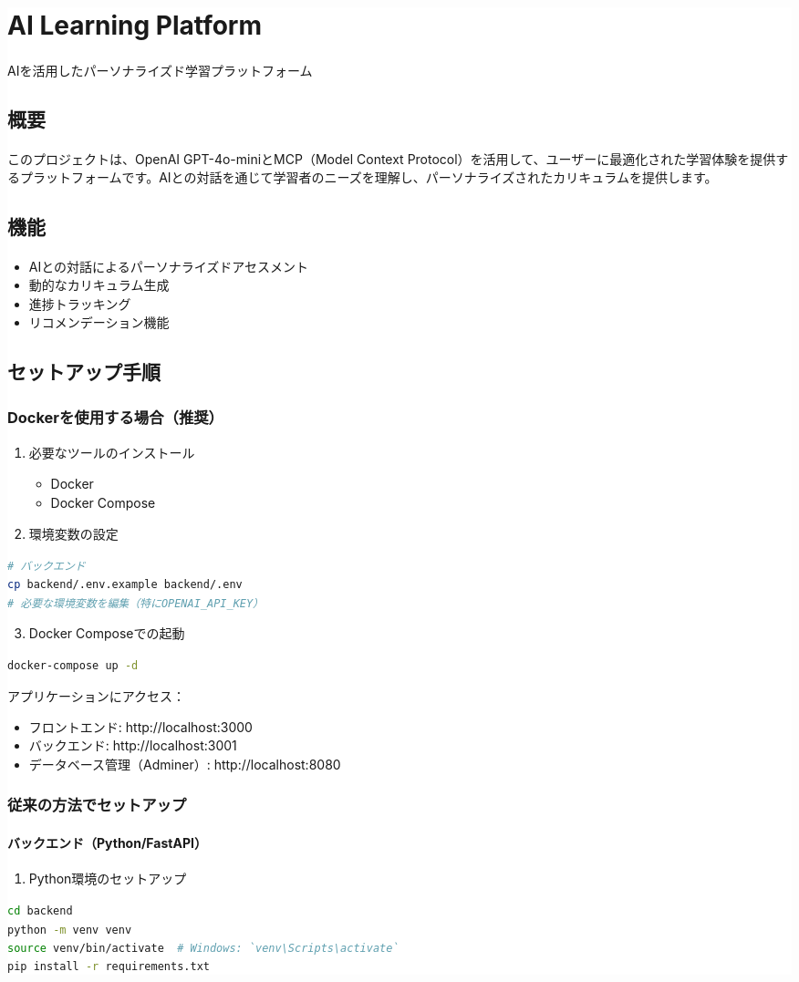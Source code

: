 # AI Learning Platform

AIを活用したパーソナライズド学習プラットフォーム

## 概要

このプロジェクトは、OpenAI GPT-4o-miniとMCP（Model Context Protocol）を活用して、ユーザーに最適化された学習体験を提供するプラットフォームです。AIとの対話を通じて学習者のニーズを理解し、パーソナライズされたカリキュラムを提供します。

## 機能

- AIとの対話によるパーソナライズドアセスメント
- 動的なカリキュラム生成
- 進捗トラッキング
- リコメンデーション機能

## セットアップ手順

### Dockerを使用する場合（推奨）

1. 必要なツールのインストール
   - Docker
   - Docker Compose

2. 環境変数の設定
```bash
# バックエンド
cp backend/.env.example backend/.env
# 必要な環境変数を編集（特にOPENAI_API_KEY）
```

3. Docker Composeでの起動
```bash
docker-compose up -d
```

アプリケーションにアクセス：
- フロントエンド: http://localhost:3000
- バックエンド: http://localhost:3001
- データベース管理（Adminer）: http://localhost:8080

### 従来の方法でセットアップ

#### バックエンド（Python/FastAPI）

1. Python環境のセットアップ
```bash
cd backend
python -m venv venv
source venv/bin/activate  # Windows: `venv\Scripts\activate`
pip install -r requirements.txt
```
